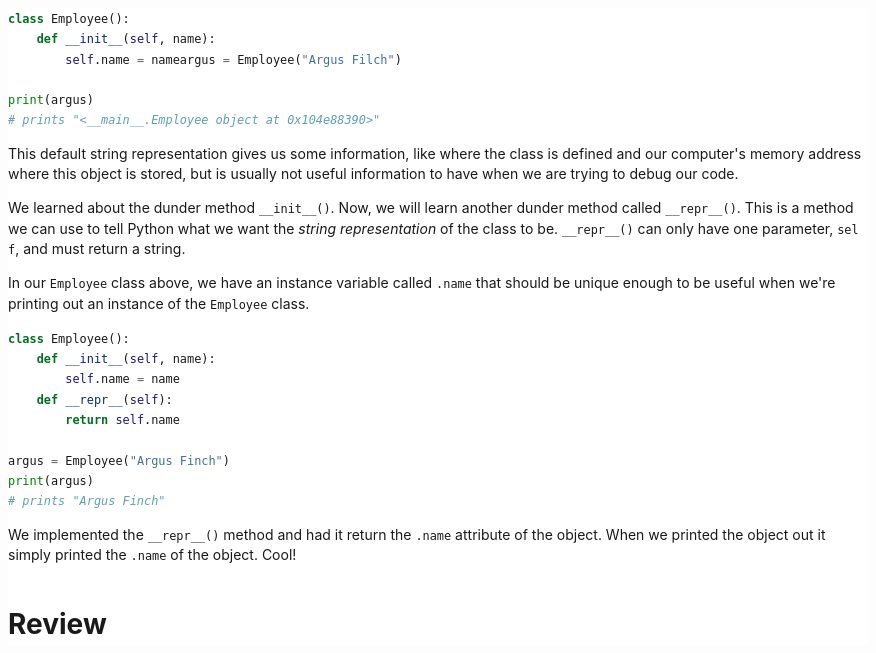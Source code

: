```python
class Employee():  
    def __init__(self, name):    
        self.name = nameargus = Employee("Argus Filch")
        
print(argus)
# prints "<__main__.Employee object at 0x104e88390>"
```

This default string representation gives us some information, like where the class is defined and our computer's memory address where this object is stored, but is usually not useful information to have when we are trying to debug our code. 

We learned about the dunder method `__init__()`. Now, we will learn another dunder method called `__repr__()`. This is a method we can use to tell Python what we want the *string representation* of the class to be. `__repr__()` can only have one parameter, `self`, and must return a string.

In our `Employee` class above, we have an instance variable called `.name` that should be unique enough to be useful when we're printing out an instance of the `Employee` class.

```python
class Employee():  
    def __init__(self, name):    
        self.name = name
	def __repr__(self):
		return self.name

argus = Employee("Argus Finch")
print(argus)
# prints "Argus Finch"
```

We implemented the `__repr__()` method and had it return the `.name` attribute of the object. When we printed the object out it simply printed the `.name` of the object. Cool!

# Review




